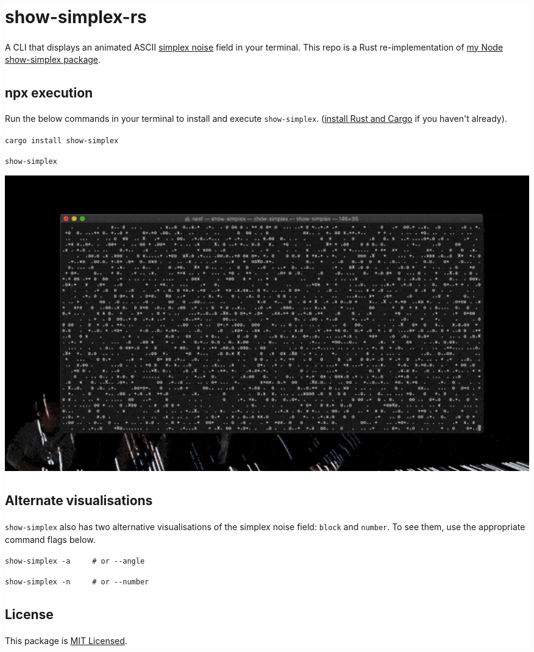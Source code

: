 # show-simplex-rs

A CLI that displays an animated ASCII [simplex noise](https://en.wikipedia.org/wiki/Simplex_noise) field in your terminal. This repo is a Rust re-implementation of [my Node show-simplex package](https://github.com/neefrehman/show-simplex-cli/).

## npx execution

Run the below commands in your terminal to install and execute `show-simplex`. ([install Rust and Cargo](https://doc.rust-lang.org/cargo/getting-started/installation.html) if you haven't already).

```shell
cargo install show-simplex
```

```shell
show-simplex
```

<img src="assets/screenrecording.gif" alt="screen recording" width="100%">

## Alternate visualisations

`show-simplex` also has two alternative visualisations of the simplex noise field: `block` and `number`. To see them, use the appropriate command flags below.

```shell
show-simplex -a     # or --angle
```

```shell
show-simplex -n     # or --number
```

## License

This package is [MIT Licensed](https://github.com/neefrehman/show-simplex/blob/master/LICENSE).
